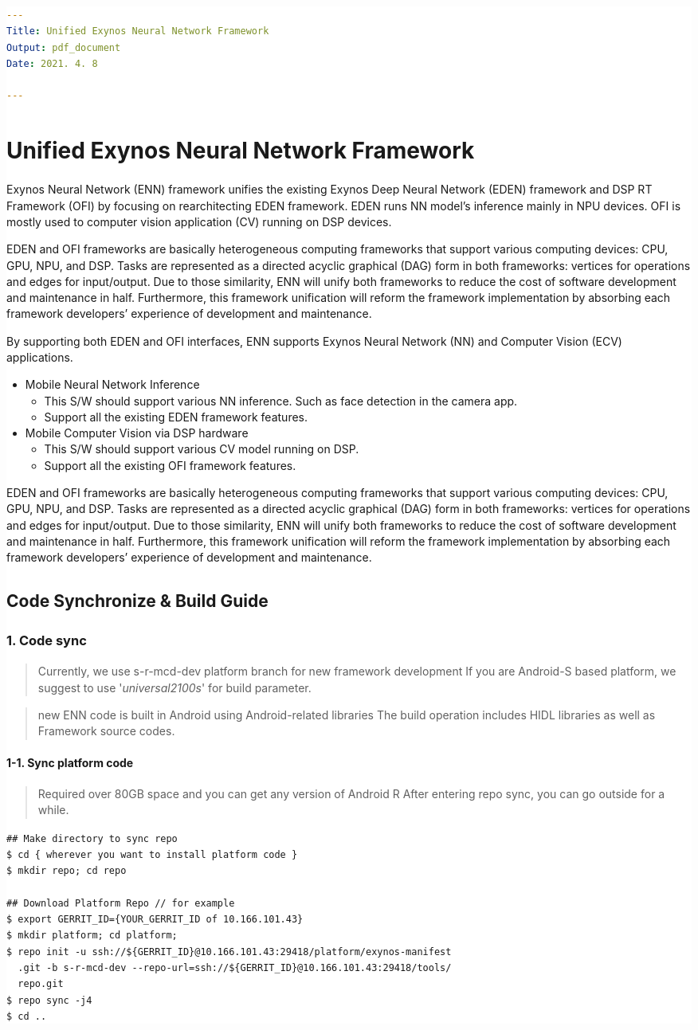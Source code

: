 ```yaml
---
Title: Unified Exynos Neural Network Framework
Output: pdf_document
Date: 2021. 4. 8

---
```

# Unified Exynos Neural Network Framework

Exynos Neural Network (ENN) framework unifies the existing Exynos Deep Neural Network (EDEN) framework and DSP RT Framework (OFI) by focusing on rearchitecting EDEN framework. EDEN runs NN model’s inference mainly in NPU devices. OFI is mostly used to computer vision application (CV) running on DSP devices.

EDEN and OFI frameworks are basically heterogeneous computing frameworks that support various computing devices: CPU, GPU, NPU, and DSP. Tasks are represented as a directed acyclic graphical (DAG) form in both frameworks: vertices for operations and edges for input/output. Due to those similarity, ENN will unify both frameworks to reduce the cost of software development and maintenance in half. Furthermore, this framework unification will reform the framework implementation by absorbing each framework developers’ experience of development and maintenance.

By supporting both EDEN and OFI interfaces, ENN supports Exynos Neural Network (NN) and Computer Vision (ECV) applications.

- Mobile Neural Network Inference
    - This S/W should support various NN inference. Such as face detection in the camera app.
    - Support all the existing EDEN framework features.
- Mobile Computer Vision via DSP hardware
    - This S/W should support various CV model running on DSP.
    - Support all the existing OFI framework features.

EDEN and OFI frameworks are basically heterogeneous computing frameworks that support various computing devices: CPU, GPU, NPU, and DSP. Tasks are represented as a directed acyclic graphical (DAG) form in both frameworks: vertices for operations and edges for input/output. Due to those similarity, ENN will unify both frameworks to reduce the cost of software development and maintenance in half. Furthermore, this framework unification will reform the framework implementation by absorbing each framework developers’ experience of development and maintenance.

## Code Synchronize & Build Guide
### 1. Code sync
> Currently, we use s-r-mcd-dev platform branch for new framework development
> If you are Android-S based platform, we suggest to use '*universal2100s*' for build parameter.

> new ENN code is built in Android using Android-related libraries
> The build operation includes HIDL libraries as well as Framework source codes.

#### 1-1. Sync platform code
> Required over 80GB space and you can get any version of Android R
> After entering repo sync, you can go outside for a while.
```bash{auto}
## Make directory to sync repo
$ cd { wherever you want to install platform code }
$ mkdir repo; cd repo

## Download Platform Repo // for example
$ export GERRIT_ID={YOUR_GERRIT_ID of 10.166.101.43}
$ mkdir platform; cd platform;
$ repo init -u ssh://${GERRIT_ID}@10.166.101.43:29418/platform/exynos-manifest
  .git -b s-r-mcd-dev --repo-url=ssh://${GERRIT_ID}@10.166.101.43:29418/tools/
  repo.git
$ repo sync -j4
$ cd ..
```